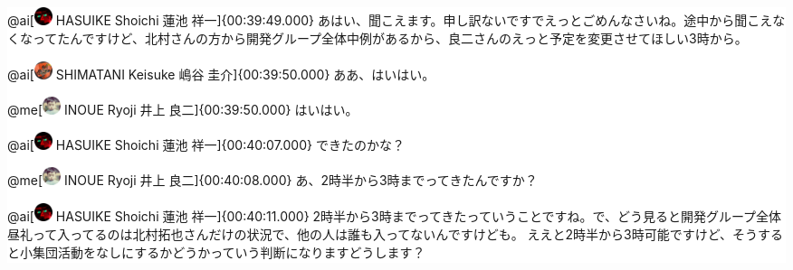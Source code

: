 @ai[<img src="icons/speaker_003.png" width="20" height="20" /> HASUIKE Shoichi 蓮池 祥一]{00:39:49.000}
あはい、聞こえます。申し訳ないですでえっとごめんなさいね。途中から聞こえなくなってたんですけど、北村さんの方から開発グループ全体中例があるから、良二さんのえっと予定を変更させてほしい3時から。

@ai[<img src="icons/speaker_118.png" width="20" height="20" /> SHIMATANI Keisuke 嶋谷 圭介]{00:39:50.000}
ああ、はいはい。

@me[<img src="icons/speaker_103.png" width="20" height="20" /> INOUE Ryoji 井上 良二]{00:39:50.000}
はいはい。

@ai[<img src="icons/speaker_003.png" width="20" height="20" /> HASUIKE Shoichi 蓮池 祥一]{00:40:07.000}
できたのかな？

@me[<img src="icons/speaker_103.png" width="20" height="20" /> INOUE Ryoji 井上 良二]{00:40:08.000}
あ、2時半から3時までってきたんですか？

@ai[<img src="icons/speaker_003.png" width="20" height="20" /> HASUIKE Shoichi 蓮池 祥一]{00:40:11.000}
2時半から3時までってきたっていうことですね。で、どう見ると開発グループ全体昼礼って入ってるのは北村拓也さんだけの状況で、他の人は誰も入ってないんですけども。
ええと2時半から3時可能ですけど、そうすると小集団活動をなしにするかどうかっていう判断になりますどうします？

